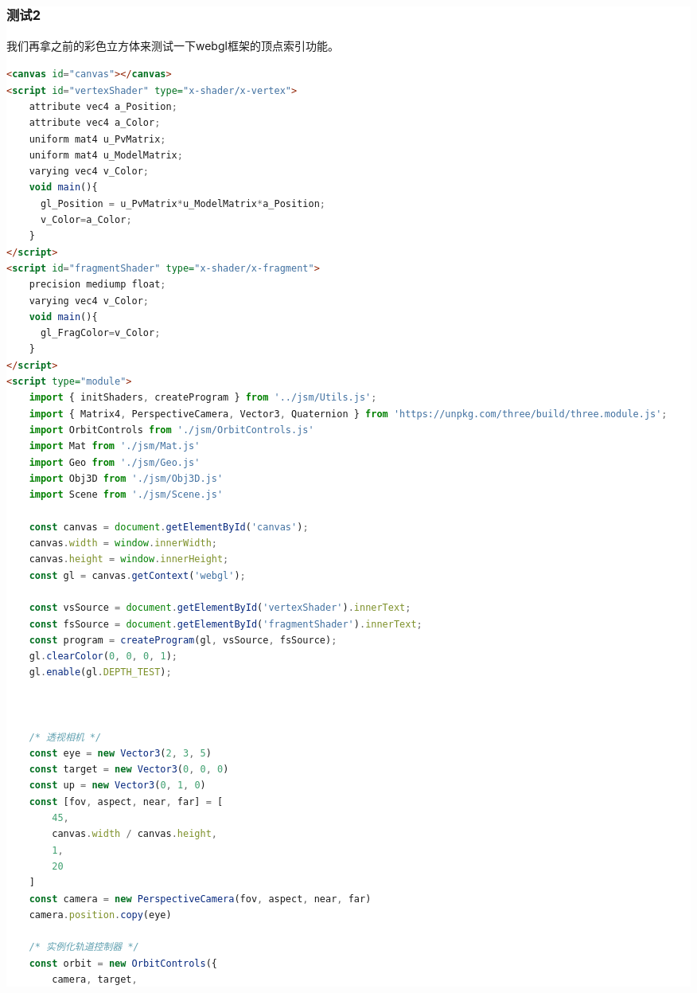 

### 测试2

我们再拿之前的彩色立方体来测试一下webgl框架的顶点索引功能。

```html
<canvas id="canvas"></canvas>
<script id="vertexShader" type="x-shader/x-vertex">
    attribute vec4 a_Position;
    attribute vec4 a_Color;
    uniform mat4 u_PvMatrix;
    uniform mat4 u_ModelMatrix;
    varying vec4 v_Color;
    void main(){
      gl_Position = u_PvMatrix*u_ModelMatrix*a_Position;
      v_Color=a_Color;
    }
</script>
<script id="fragmentShader" type="x-shader/x-fragment">
    precision mediump float;
    varying vec4 v_Color;
    void main(){
      gl_FragColor=v_Color;
    }
</script>
<script type="module">
    import { initShaders, createProgram } from '../jsm/Utils.js';
    import { Matrix4, PerspectiveCamera, Vector3, Quaternion } from 'https://unpkg.com/three/build/three.module.js';
    import OrbitControls from './jsm/OrbitControls.js'
    import Mat from './jsm/Mat.js'
    import Geo from './jsm/Geo.js'
    import Obj3D from './jsm/Obj3D.js'
    import Scene from './jsm/Scene.js'

    const canvas = document.getElementById('canvas');
    canvas.width = window.innerWidth;
    canvas.height = window.innerHeight;
    const gl = canvas.getContext('webgl');

    const vsSource = document.getElementById('vertexShader').innerText;
    const fsSource = document.getElementById('fragmentShader').innerText;
    const program = createProgram(gl, vsSource, fsSource);
    gl.clearColor(0, 0, 0, 1);
    gl.enable(gl.DEPTH_TEST);



    /* 透视相机 */
    const eye = new Vector3(2, 3, 5)
    const target = new Vector3(0, 0, 0)
    const up = new Vector3(0, 1, 0)
    const [fov, aspect, near, far] = [
        45,
        canvas.width / canvas.height,
        1,
        20
    ]
    const camera = new PerspectiveCamera(fov, aspect, near, far)
    camera.position.copy(eye)

    /* 实例化轨道控制器 */
    const orbit = new OrbitControls({
        camera, target,
```